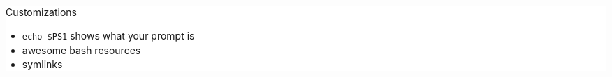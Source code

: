 [Customizations](https://btholt.github.io/complete-intro-to-linux-and-the-cli/customize-your-shell)

- `echo $PS1` shows what your prompt is
- [awesome bash resources](https://github.com/awesome-lists/awesome-bash)
- [symlinks](https://linuxize.com/post/how-to-create-symbolic-links-in-linux-using-the-ln-command/)
